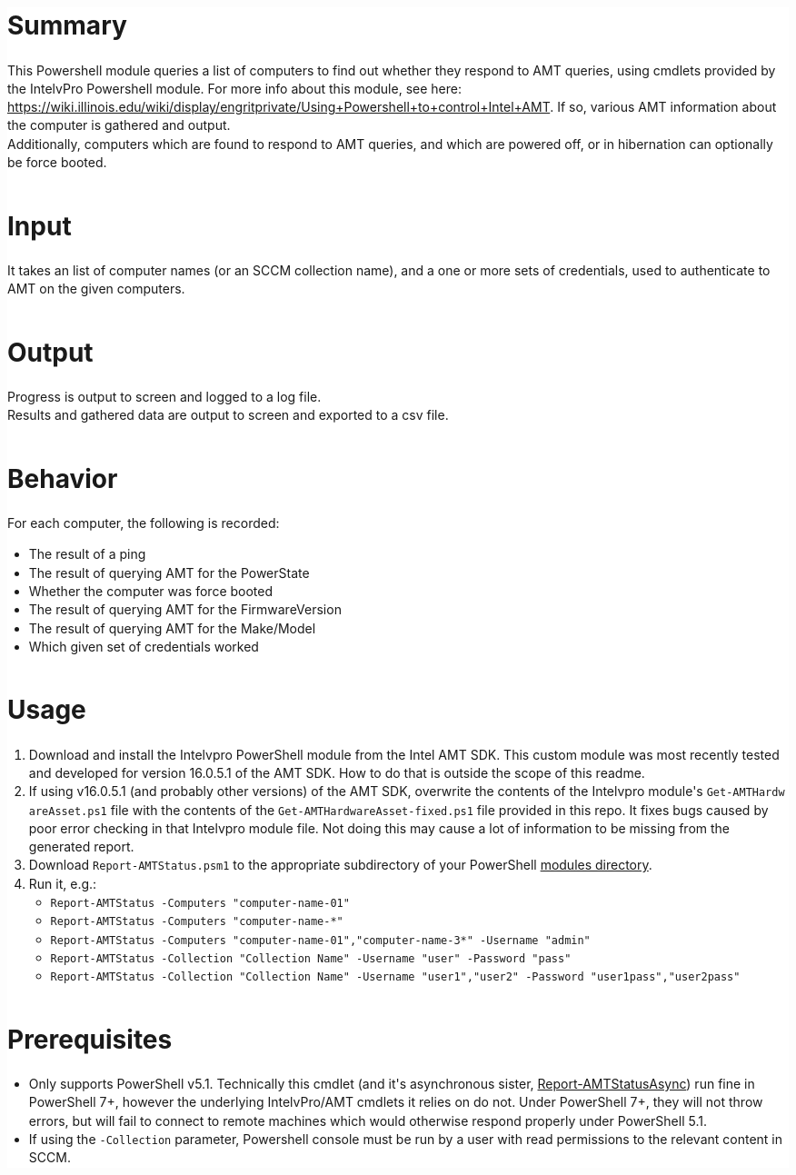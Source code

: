 # Summary

This Powershell module queries a list of computers to find out whether they respond to AMT queries, using cmdlets provided by the IntelvPro Powershell module. For more info about this module, see here: https://wiki.illinois.edu/wiki/display/engritprivate/Using+Powershell+to+control+Intel+AMT.
If so, various AMT information about the computer is gathered and output.  
Additionally, computers which are found to respond to AMT queries, and which are powered off, or in hibernation can optionally be force booted.    

# Input
It takes an list of computer names (or an SCCM collection name), and a one or more sets of credentials, used to authenticate to AMT on the given computers.

# Output
Progress is output to screen and logged to a log file.  
Results and gathered data are output to screen and exported to a csv file.  

# Behavior

For each computer, the following is recorded:  
- The result of a ping
- The result of querying AMT for the PowerState
- Whether the computer was force booted
- The result of querying AMT for the FirmwareVersion
- The result of querying AMT for the Make/Model
- Which given set of credentials worked

# Usage
1. Download and install the Intelvpro PowerShell module from the Intel AMT SDK. This custom module was most recently tested and developed for version 16.0.5.1 of the AMT SDK. How to do that is outside the scope of this readme.
2. If using v16.0.5.1 (and probably other versions) of the AMT SDK, overwrite the contents of the Intelvpro module's `Get-AMTHardwareAsset.ps1` file with the contents of the `Get-AMTHardwareAsset-fixed.ps1` file provided in this repo. It fixes bugs caused by poor error checking in that Intelvpro module file. Not doing this may cause a lot of information to be missing from the generated report.
3. Download `Report-AMTStatus.psm1` to the appropriate subdirectory of your PowerShell [modules directory](https://github.com/engrit-illinois/how-to-install-a-custom-powershell-module).
4. Run it, e.g.:
    - `Report-AMTStatus -Computers "computer-name-01"`
	- `Report-AMTStatus -Computers "computer-name-*"`
    - `Report-AMTStatus -Computers "computer-name-01","computer-name-3*" -Username "admin"`
    - `Report-AMTStatus -Collection "Collection Name" -Username "user" -Password "pass"`
    - `Report-AMTStatus -Collection "Collection Name" -Username "user1","user2" -Password "user1pass","user2pass"`

# Prerequisites
- Only supports PowerShell v5.1. Technically this cmdlet (and it's asynchronous sister, [Report-AMTStatusAsync](https://github.com/engrit-illinois/Report-AMTStatusAsync)) run fine in PowerShell 7+, however the underlying IntelvPro/AMT cmdlets it relies on do not. Under PowerShell 7+, they will not throw errors, but will fail to connect to remote machines which would otherwise respond properly under PowerShell 5.1.
- If using the `-Collection` parameter, Powershell console must be run by a user with read permissions to the relevant content in SCCM.
